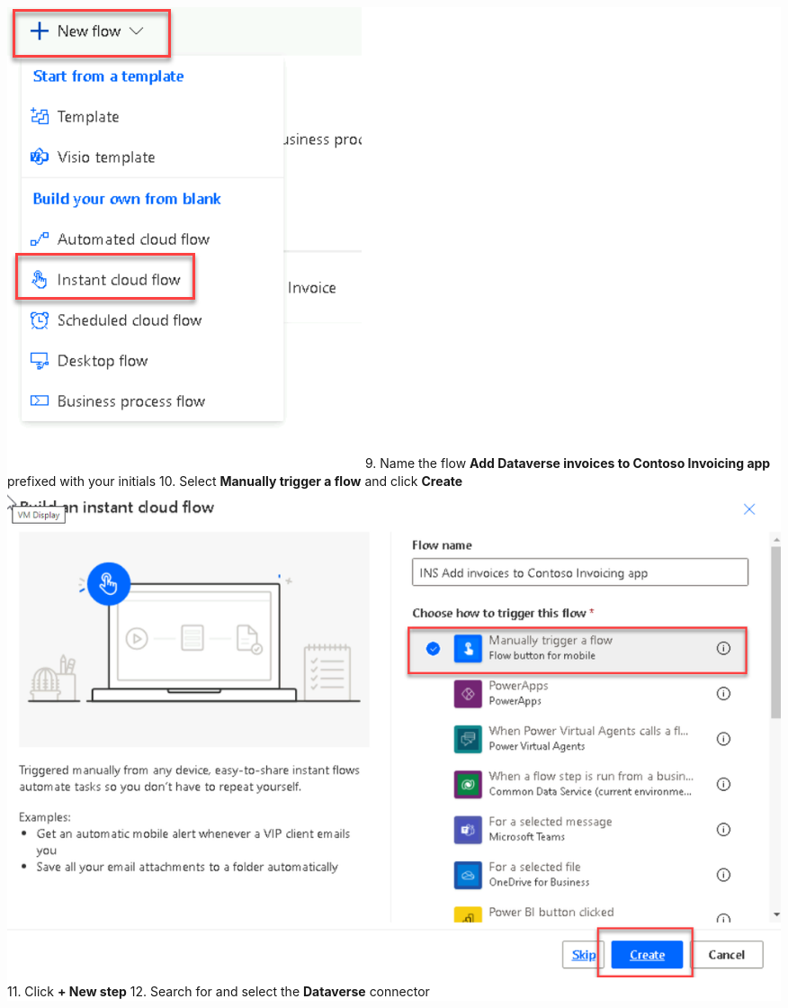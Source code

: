 ![Add an instant flow](../media/button-create-step-1.png)
9. Name the flow **Add Dataverse invoices to Contoso Invoicing app** prefixed with your initials
10. Select **Manually trigger a flow** and click **Create**
![Select button flow](../media/button-create-step-2.png)
11. Click **+ New step**
12. Search for and select the **Dataverse** connector